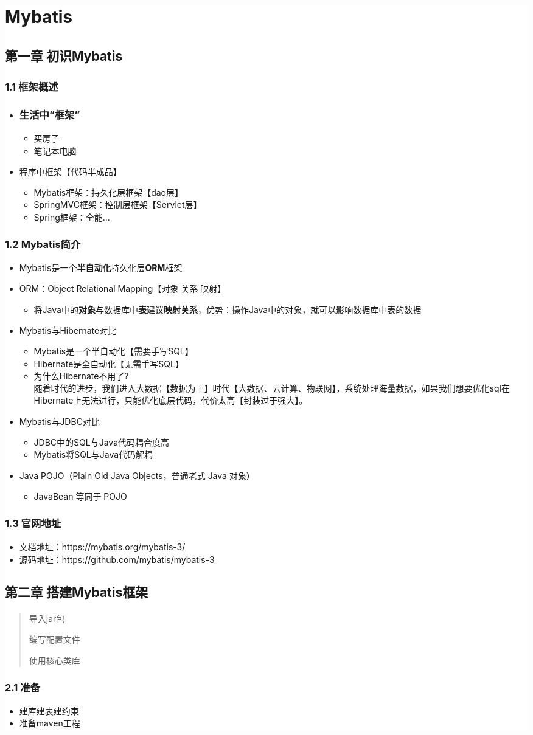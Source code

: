 # Mybatis

## 第一章 初识Mybatis

### 1.1 框架概述

- ### 生活中“框架”

  - 买房子
  - 笔记本电脑

- 程序中框架【代码半成品】

  - Mybatis框架：持久化层框架【dao层】
  - SpringMVC框架：控制层框架【Servlet层】
  - Spring框架：全能...

### 1.2 Mybatis简介

- Mybatis是一个**半自动化**持久化层**ORM**框架
- ORM：Object Relational Mapping【对象  关系  映射】
  - 将Java中的**对象**与数据库中**表**建议**映射关系**，优势：操作Java中的对象，就可以影响数据库中表的数据

- Mybatis与Hibernate对比
  - Mybatis是一个半自动化【需要手写SQL】
  - Hibernate是全自动化【无需手写SQL】
  - 为什么Hibernate不用了?  
    随着时代的进步，我们进入大数据【数据为王】时代【大数据、云计算、物联网】，系统处理海量数据，如果我们想要优化sql在Hibernate上无法进行，只能优化底层代码，代价太高【封装过于强大】。

- Mybatis与JDBC对比
  - JDBC中的SQL与Java代码耦合度高
  - Mybatis将SQL与Java代码解耦
- Java POJO（Plain Old Java Objects，普通老式 Java 对象）
  - JavaBean  等同于  POJO

### 1.3 官网地址

- 文档地址：https://mybatis.org/mybatis-3/
- 源码地址：https://github.com/mybatis/mybatis-3

## 第二章 搭建Mybatis框架

> 导入jar包
>
> 编写配置文件
>
> 使用核心类库

### 2.1 准备

- 建库建表建约束
- 准备maven工程
